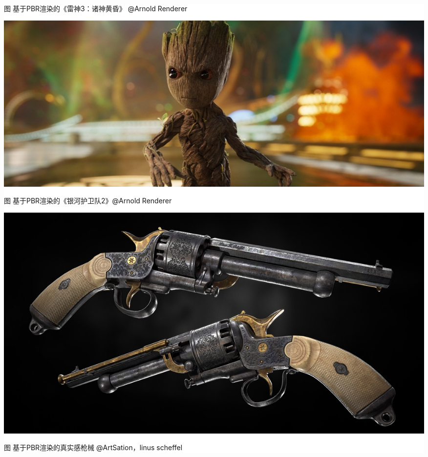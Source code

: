 图 基于PBR渲染的《雷神3：诸神黄昏》 @Arnold Renderer

![](media/8607e94794adfbb9609e55939d118628.jpg)

图 基于PBR渲染的《银河护卫队2》@Arnold Renderer

![](media/eb4e252e203e5dbeacba42e3a9d70c70.jpg)

图 基于PBR渲染的真实感枪械 @ArtSation，linus scheffel
